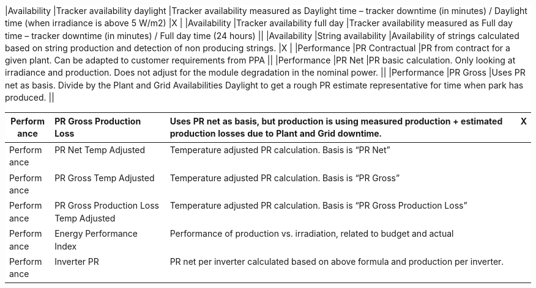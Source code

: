 |Availability |Tracker availability daylight |Tracker availability measured as Daylight time – tracker downtime (in minutes) / Daylight time (when irradiance is above 5 W/m2) |X |
|Availability |Tracker availability full day |Tracker availability measured as Full day time – tracker downtime (in minutes) / Full day time (24 hours) ||
|Availability |String availability |Availability of strings calculated based on string production and detection of non producing strings. |X |
|Performance |PR Contractual  |PR from contract for a given plant. Can be adapted to customer requirements from PPA ||
|Performance |PR Net |PR basic calculation. Only looking at irradiance and production. Does not adjust for the module degradation in the nominal power. ||
|Performance |PR Gross |Uses PR net as basis. Divide by the Plant and Grid Availabilities Daylight to get a rough PR estimate representative for time when park has produced.  ||

|Performance |PR Gross Production Loss |Uses PR net as basis, but production is using measured production + estimated production losses due to Plant and Grid downtime. |X |
| - | :- | :- | - |
|Performance |PR Net Temp Adjusted |Temperature adjusted PR calculation. Basis is “PR Net” ||
|Performance |PR Gross Temp Adjusted |Temperature adjusted PR calculation. Basis is “PR Gross” ||
|Performance |PR Gross Production Loss Temp Adjusted |Temperature adjusted PR calculation. Basis is “PR Gross Production Loss” ||
|Performance |Energy Performance Index |Performance of production vs. irradiation, related to budget and actual ||
|Performance  |Inverter PR |PR net per inverter calculated based on above formula and production per inverter. ||
